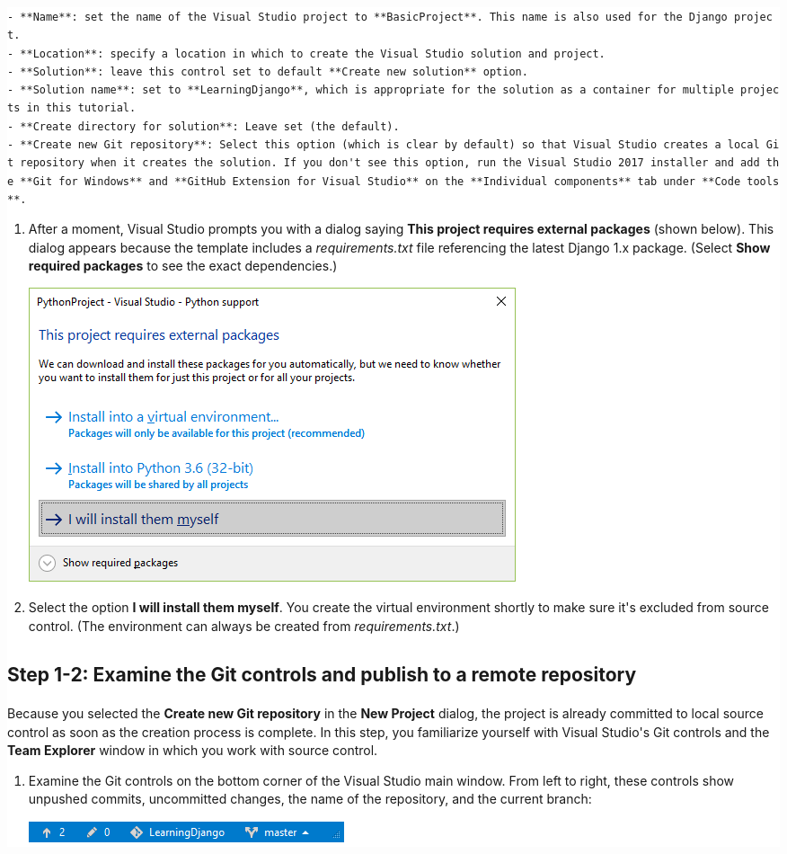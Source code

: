     - **Name**: set the name of the Visual Studio project to **BasicProject**. This name is also used for the Django project.
    - **Location**: specify a location in which to create the Visual Studio solution and project.
    - **Solution**: leave this control set to default **Create new solution** option.
    - **Solution name**: set to **LearningDjango**, which is appropriate for the solution as a container for multiple projects in this tutorial.
    - **Create directory for solution**: Leave set (the default).
    - **Create new Git repository**: Select this option (which is clear by default) so that Visual Studio creates a local Git repository when it creates the solution. If you don't see this option, run the Visual Studio 2017 installer and add the **Git for Windows** and **GitHub Extension for Visual Studio** on the **Individual components** tab under **Code tools**.

1. After a moment, Visual Studio prompts you with a dialog saying **This project requires external packages** (shown below). This dialog appears because the template includes a *requirements.txt* file referencing the latest Django 1.x package. (Select **Show required packages** to see the exact dependencies.)

    ![Prompt saying that the project requires external packages](media/django/step01-requirements-prompt-install-myself.png)

1. Select the option **I will install them myself**. You create the virtual environment shortly to make sure it's excluded from source control. (The environment can always be created from *requirements.txt*.)

## Step 1-2: Examine the Git controls and publish to a remote repository

Because you selected the **Create new Git repository** in the **New Project** dialog, the project is already committed to local source control as soon as the creation process is complete. In this step, you familiarize yourself with Visual Studio's Git controls and the **Team Explorer** window in which you work with source control.

1. Examine the Git controls on the bottom corner of the Visual Studio main window. From left to right, these controls show unpushed commits, uncommitted changes, the name of the repository, and the current branch:

    ![Git controls in the Visual Studio window](media/django/step01-git-controls.png)
